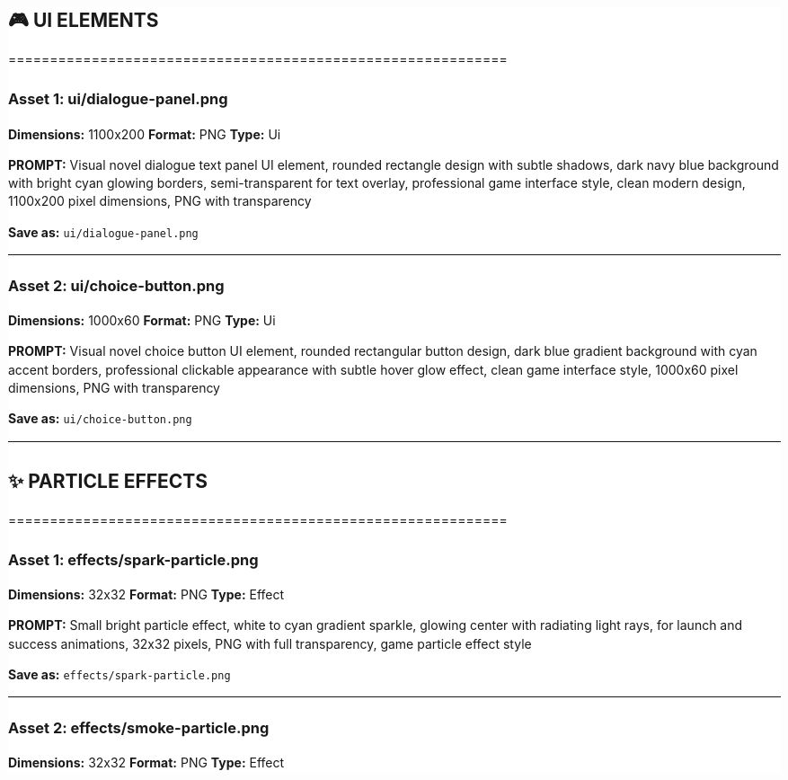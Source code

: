 
## 🎮 UI ELEMENTS
============================================================

### Asset 1: ui/dialogue-panel.png
**Dimensions:** 1100x200
**Format:** PNG
**Type:** Ui

**PROMPT:**
Visual novel dialogue text panel UI element, rounded rectangle design with subtle shadows, dark navy blue background with bright cyan glowing borders, semi-transparent for text overlay, professional game interface style, clean modern design, 1100x200 pixel dimensions, PNG with transparency

**Save as:** `ui/dialogue-panel.png`

---

### Asset 2: ui/choice-button.png
**Dimensions:** 1000x60
**Format:** PNG
**Type:** Ui

**PROMPT:**
Visual novel choice button UI element, rounded rectangular button design, dark blue gradient background with cyan accent borders, professional clickable appearance with subtle hover glow effect, clean game interface style, 1000x60 pixel dimensions, PNG with transparency

**Save as:** `ui/choice-button.png`

---


## ✨ PARTICLE EFFECTS
============================================================

### Asset 1: effects/spark-particle.png
**Dimensions:** 32x32
**Format:** PNG
**Type:** Effect

**PROMPT:**
Small bright particle effect, white to cyan gradient sparkle, glowing center with radiating light rays, for launch and success animations, 32x32 pixels, PNG with full transparency, game particle effect style

**Save as:** `effects/spark-particle.png`

---

### Asset 2: effects/smoke-particle.png
**Dimensions:** 32x32
**Format:** PNG
**Type:** Effect
